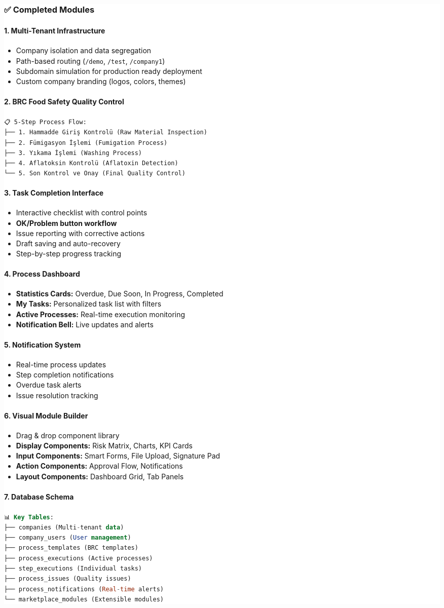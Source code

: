 ### ✅ Completed Modules

#### 1. **Multi-Tenant Infrastructure**
- Company isolation and data segregation
- Path-based routing (`/demo`, `/test`, `/company1`)
- Subdomain simulation for production ready deployment
- Custom company branding (logos, colors, themes)

#### 2. **BRC Food Safety Quality Control**
```
📋 5-Step Process Flow:
├── 1. Hammadde Giriş Kontrolü (Raw Material Inspection)
├── 2. Fümigasyon İşlemi (Fumigation Process)
├── 3. Yıkama İşlemi (Washing Process)
├── 4. Aflatoksin Kontrolü (Aflatoxin Detection)
└── 5. Son Kontrol ve Onay (Final Quality Control)
```

#### 3. **Task Completion Interface**
- Interactive checklist with control points
- **OK/Problem button workflow**
- Issue reporting with corrective actions
- Draft saving and auto-recovery
- Step-by-step progress tracking

#### 4. **Process Dashboard**
- **Statistics Cards:** Overdue, Due Soon, In Progress, Completed
- **My Tasks:** Personalized task list with filters
- **Active Processes:** Real-time execution monitoring
- **Notification Bell:** Live updates and alerts

#### 5. **Notification System**
- Real-time process updates
- Step completion notifications
- Overdue task alerts
- Issue resolution tracking

#### 6. **Visual Module Builder**
- Drag & drop component library
- **Display Components:** Risk Matrix, Charts, KPI Cards
- **Input Components:** Smart Forms, File Upload, Signature Pad
- **Action Components:** Approval Flow, Notifications
- **Layout Components:** Dashboard Grid, Tab Panels

#### 7. **Database Schema**
```sql
📊 Key Tables:
├── companies (Multi-tenant data)
├── company_users (User management)
├── process_templates (BRC templates)
├── process_executions (Active processes)
├── step_executions (Individual tasks)
├── process_issues (Quality issues)
├── process_notifications (Real-time alerts)
└── marketplace_modules (Extensible modules)
```
